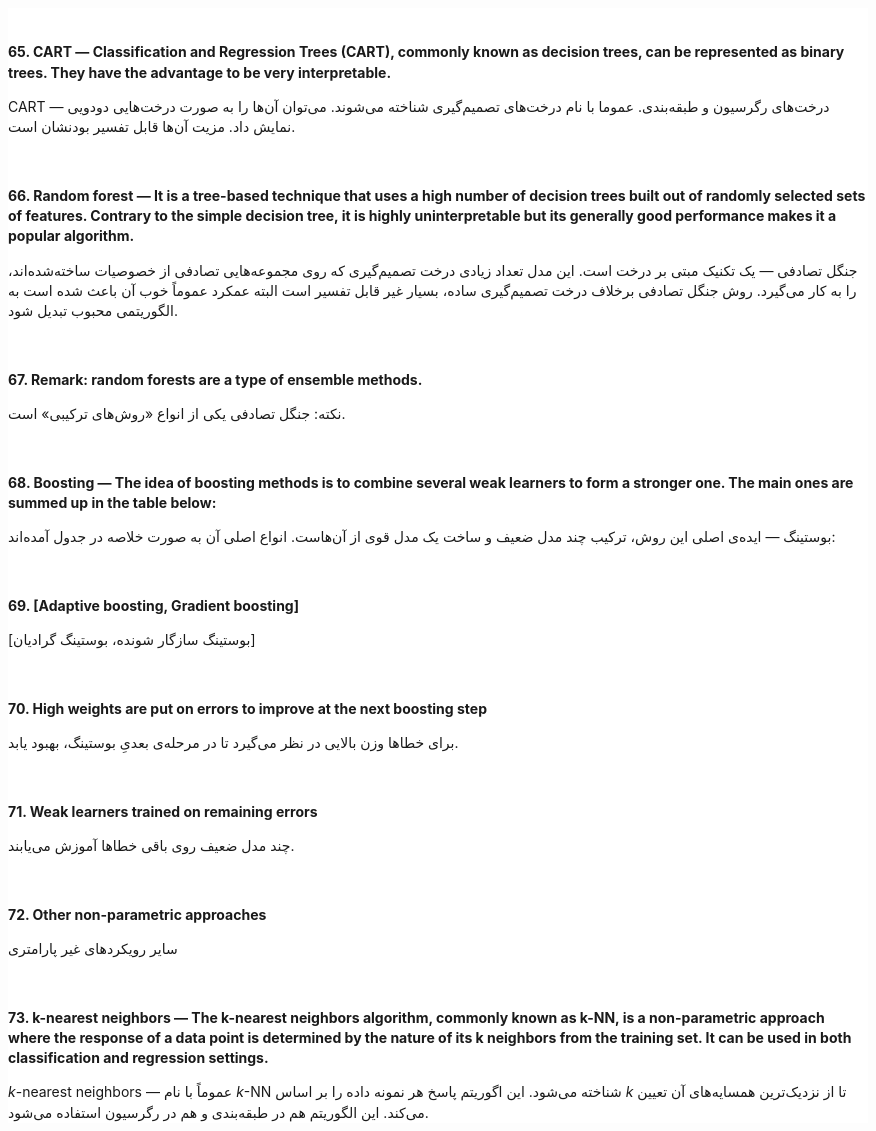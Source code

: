 <br>

**65. CART ― Classification and Regression Trees (CART), commonly known as decision trees, can be represented as binary trees. They have the advantage to be very interpretable.**

CART ― درخت‌های رگرسیون و طبقه‌بندی. عموما با نام درخت‌های تصمیم‌گیری شناخته می‌شوند. می‌توان آن‌ها را به صورت درخت‌هایی دودویی نمایش داد. مزیت ‌آن‌ها قابل تفسیر بودنشان است.

<br>

**66. Random forest ― It is a tree-based technique that uses a high number of decision trees built out of randomly selected sets of features. Contrary to the simple decision tree, it is highly uninterpretable but its generally good performance makes it a popular algorithm.**

جنگل تصادفی ― یک تکنیک مبتی بر درخت است. این مدل تعداد زیادی درخت تصمیم‌گیری که روی مجموعه‌هایی تصادفی از خصوصیات ساخته‌شده‌اند، را به کار می‌گیرد. روش جنگل تصادفی برخلاف درخت تصمیم‌گیری ساده، بسیار غیر قابل تفسیر است البته عمکرد عموماً خوب آن باعث شده است به الگوریتمی محبوب تبدیل شود.

<br>

**67. Remark: random forests are a type of ensemble methods.**

نکته: جنگل تصادفی یکی از انواع «روش‌های ترکیبی» است.

<br>

**68. Boosting ― The idea of boosting methods is to combine several weak learners to form a stronger one. The main ones are summed up in the table below:**

بوستینگ ― ایده‌ی اصلی این روش، ترکیب چند مدل ضعیف و ساخت یک مدل قوی از آن‌هاست. انواع اصلی آن به صورت خلاصه در جدول آمده‌اند:

<br>

**69. [Adaptive boosting, Gradient boosting]**

[بوستینگ سازگار شونده، بوستینگ گرادیان]

<br>

**70. High weights are put on errors to improve at the next boosting step**

برای خطاها وزن‌ بالایی در نظر می‌گیرد تا در مرحله‌ی بعدیِ بوستینگ، بهبود یابد.

<br>

**71. Weak learners trained on remaining errors**

چند مدل ضعیف روی باقی خطاها آموزش می‌یابند.

<br>

**72. Other non-parametric approaches**

سایر رویکرد‌های غیر پارامتری

<br>

**73. k-nearest neighbors ― The k-nearest neighbors algorithm, commonly known as k-NN, is a non-parametric approach where the response of a data point is determined by the nature of its k neighbors from the training set. It can be used in both classification and regression settings.**

$k$-nearest neighbors ― عموماً با نام $k$-NN شناخته می‌شود. این اگوریتم پاسخ هر نمونه داده را بر اساس $k$ تا از نزدیک‌ترین همسایه‌های آن تعیین می‌کند. این الگوریتم هم در طبقه‌بندی و هم در رگرسیون استفاده می‌شود.
